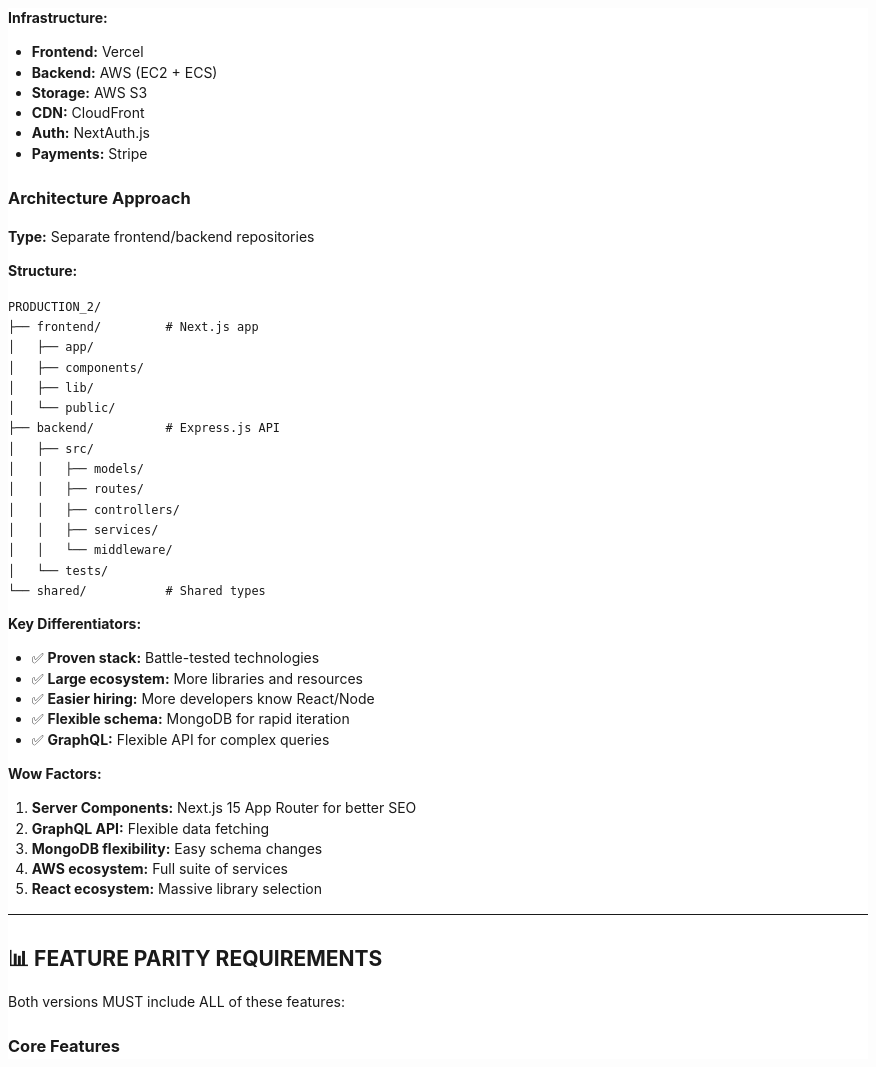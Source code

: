 **Infrastructure:**
- **Frontend:** Vercel
- **Backend:** AWS (EC2 + ECS)
- **Storage:** AWS S3
- **CDN:** CloudFront
- **Auth:** NextAuth.js
- **Payments:** Stripe

### Architecture Approach

**Type:** Separate frontend/backend repositories

**Structure:**
```
PRODUCTION_2/
├── frontend/         # Next.js app
│   ├── app/
│   ├── components/
│   ├── lib/
│   └── public/
├── backend/          # Express.js API
│   ├── src/
│   │   ├── models/
│   │   ├── routes/
│   │   ├── controllers/
│   │   ├── services/
│   │   └── middleware/
│   └── tests/
└── shared/           # Shared types
```

**Key Differentiators:**
- ✅ **Proven stack:** Battle-tested technologies
- ✅ **Large ecosystem:** More libraries and resources
- ✅ **Easier hiring:** More developers know React/Node
- ✅ **Flexible schema:** MongoDB for rapid iteration
- ✅ **GraphQL:** Flexible API for complex queries

**Wow Factors:**
1. **Server Components:** Next.js 15 App Router for better SEO
2. **GraphQL API:** Flexible data fetching
3. **MongoDB flexibility:** Easy schema changes
4. **AWS ecosystem:** Full suite of services
5. **React ecosystem:** Massive library selection

---

## 📊 FEATURE PARITY REQUIREMENTS

Both versions MUST include ALL of these features:

### Core Features
